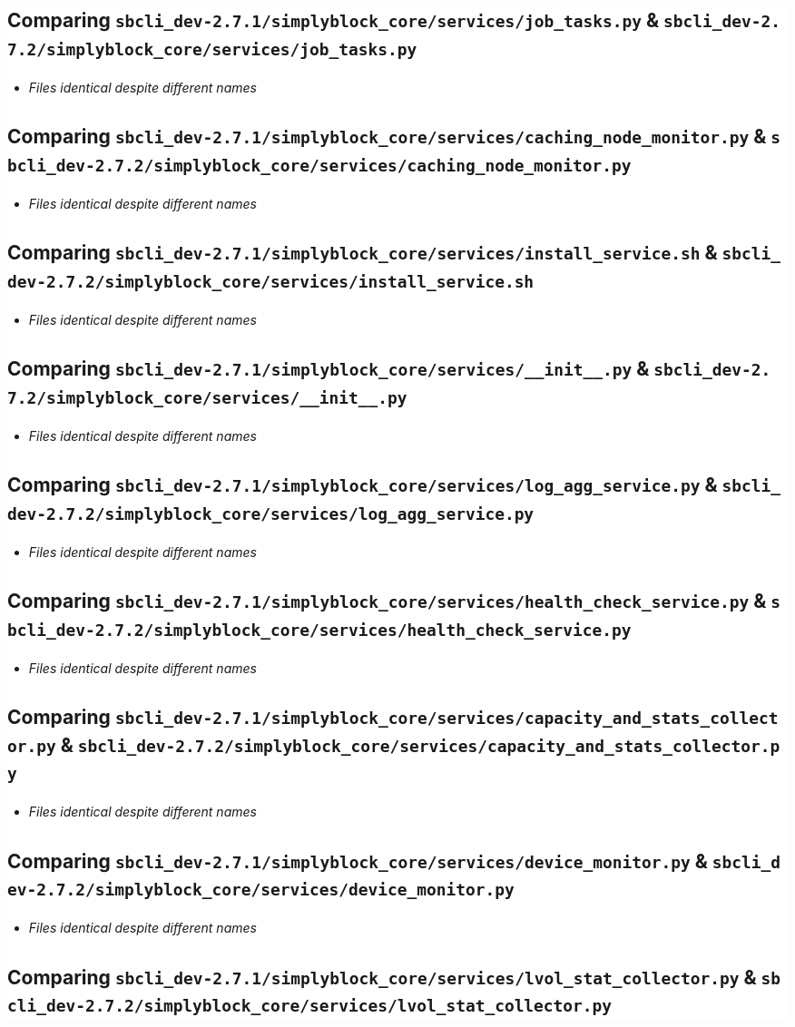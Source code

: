 ## Comparing `sbcli_dev-2.7.1/simplyblock_core/services/job_tasks.py` & `sbcli_dev-2.7.2/simplyblock_core/services/job_tasks.py`

 * *Files identical despite different names*

## Comparing `sbcli_dev-2.7.1/simplyblock_core/services/caching_node_monitor.py` & `sbcli_dev-2.7.2/simplyblock_core/services/caching_node_monitor.py`

 * *Files identical despite different names*

## Comparing `sbcli_dev-2.7.1/simplyblock_core/services/install_service.sh` & `sbcli_dev-2.7.2/simplyblock_core/services/install_service.sh`

 * *Files identical despite different names*

## Comparing `sbcli_dev-2.7.1/simplyblock_core/services/__init__.py` & `sbcli_dev-2.7.2/simplyblock_core/services/__init__.py`

 * *Files identical despite different names*

## Comparing `sbcli_dev-2.7.1/simplyblock_core/services/log_agg_service.py` & `sbcli_dev-2.7.2/simplyblock_core/services/log_agg_service.py`

 * *Files identical despite different names*

## Comparing `sbcli_dev-2.7.1/simplyblock_core/services/health_check_service.py` & `sbcli_dev-2.7.2/simplyblock_core/services/health_check_service.py`

 * *Files identical despite different names*

## Comparing `sbcli_dev-2.7.1/simplyblock_core/services/capacity_and_stats_collector.py` & `sbcli_dev-2.7.2/simplyblock_core/services/capacity_and_stats_collector.py`

 * *Files identical despite different names*

## Comparing `sbcli_dev-2.7.1/simplyblock_core/services/device_monitor.py` & `sbcli_dev-2.7.2/simplyblock_core/services/device_monitor.py`

 * *Files identical despite different names*

## Comparing `sbcli_dev-2.7.1/simplyblock_core/services/lvol_stat_collector.py` & `sbcli_dev-2.7.2/simplyblock_core/services/lvol_stat_collector.py`
